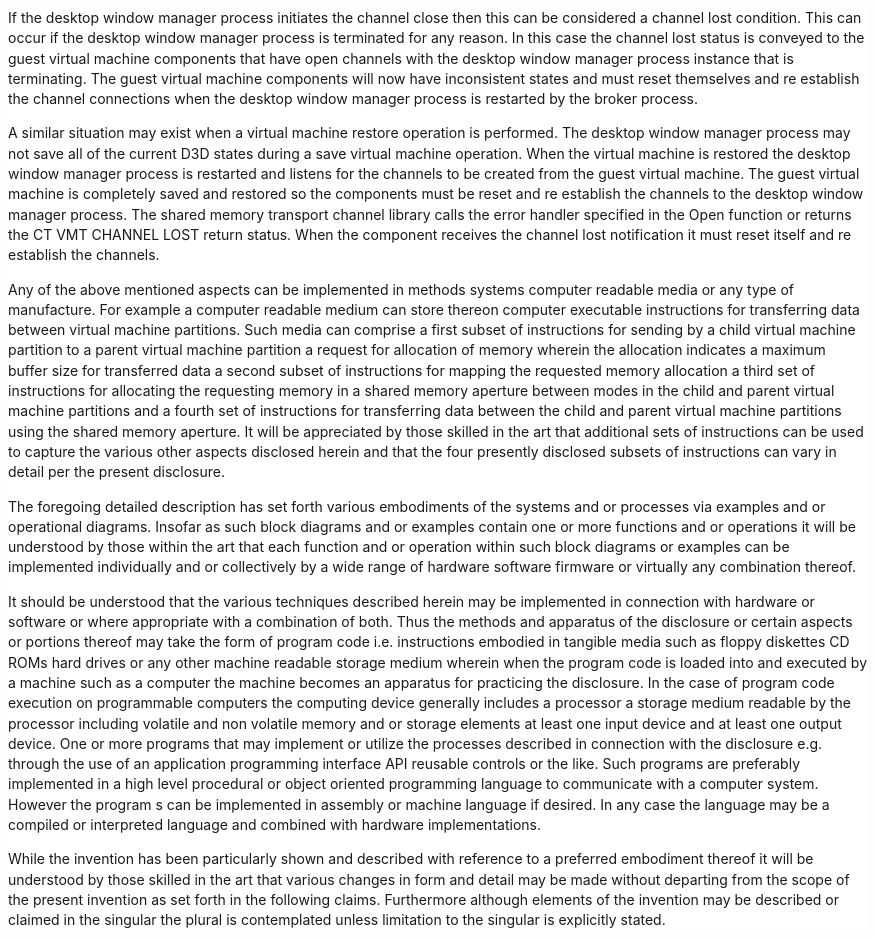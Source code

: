 If the desktop window manager process initiates the channel close then this can be considered a channel lost condition. This can occur if the desktop window manager process is terminated for any reason. In this case the channel lost status is conveyed to the guest virtual machine components that have open channels with the desktop window manager process instance that is terminating. The guest virtual machine components will now have inconsistent states and must reset themselves and re establish the channel connections when the desktop window manager process is restarted by the broker process.

A similar situation may exist when a virtual machine restore operation is performed. The desktop window manager process may not save all of the current D3D states during a save virtual machine operation. When the virtual machine is restored the desktop window manager process is restarted and listens for the channels to be created from the guest virtual machine. The guest virtual machine is completely saved and restored so the components must be reset and re establish the channels to the desktop window manager process. The shared memory transport channel library calls the error handler specified in the Open function or returns the CT VMT CHANNEL LOST return status. When the component receives the channel lost notification it must reset itself and re establish the channels.

Any of the above mentioned aspects can be implemented in methods systems computer readable media or any type of manufacture. For example a computer readable medium can store thereon computer executable instructions for transferring data between virtual machine partitions. Such media can comprise a first subset of instructions for sending by a child virtual machine partition to a parent virtual machine partition a request for allocation of memory wherein the allocation indicates a maximum buffer size for transferred data a second subset of instructions for mapping the requested memory allocation a third set of instructions for allocating the requesting memory in a shared memory aperture between modes in the child and parent virtual machine partitions and a fourth set of instructions for transferring data between the child and parent virtual machine partitions using the shared memory aperture. It will be appreciated by those skilled in the art that additional sets of instructions can be used to capture the various other aspects disclosed herein and that the four presently disclosed subsets of instructions can vary in detail per the present disclosure.

The foregoing detailed description has set forth various embodiments of the systems and or processes via examples and or operational diagrams. Insofar as such block diagrams and or examples contain one or more functions and or operations it will be understood by those within the art that each function and or operation within such block diagrams or examples can be implemented individually and or collectively by a wide range of hardware software firmware or virtually any combination thereof.

It should be understood that the various techniques described herein may be implemented in connection with hardware or software or where appropriate with a combination of both. Thus the methods and apparatus of the disclosure or certain aspects or portions thereof may take the form of program code i.e. instructions embodied in tangible media such as floppy diskettes CD ROMs hard drives or any other machine readable storage medium wherein when the program code is loaded into and executed by a machine such as a computer the machine becomes an apparatus for practicing the disclosure. In the case of program code execution on programmable computers the computing device generally includes a processor a storage medium readable by the processor including volatile and non volatile memory and or storage elements at least one input device and at least one output device. One or more programs that may implement or utilize the processes described in connection with the disclosure e.g. through the use of an application programming interface API reusable controls or the like. Such programs are preferably implemented in a high level procedural or object oriented programming language to communicate with a computer system. However the program s can be implemented in assembly or machine language if desired. In any case the language may be a compiled or interpreted language and combined with hardware implementations.

While the invention has been particularly shown and described with reference to a preferred embodiment thereof it will be understood by those skilled in the art that various changes in form and detail may be made without departing from the scope of the present invention as set forth in the following claims. Furthermore although elements of the invention may be described or claimed in the singular the plural is contemplated unless limitation to the singular is explicitly stated.

